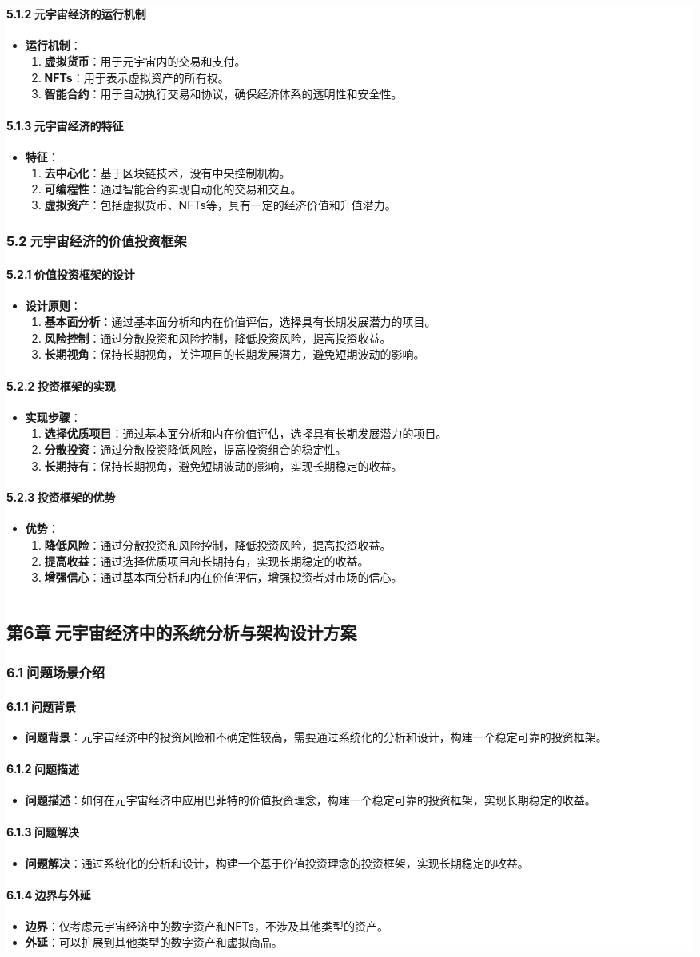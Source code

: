 #### 5.1.2 元宇宙经济的运行机制
- **运行机制**：
  1. **虚拟货币**：用于元宇宙内的交易和支付。
  2. **NFTs**：用于表示虚拟资产的所有权。
  3. **智能合约**：用于自动执行交易和协议，确保经济体系的透明性和安全性。

#### 5.1.3 元宇宙经济的特征
- **特征**：
  1. **去中心化**：基于区块链技术，没有中央控制机构。
  2. **可编程性**：通过智能合约实现自动化的交易和交互。
  3. **虚拟资产**：包括虚拟货币、NFTs等，具有一定的经济价值和升值潜力。

### 5.2 元宇宙经济的价值投资框架

#### 5.2.1 价值投资框架的设计
- **设计原则**：
  1. **基本面分析**：通过基本面分析和内在价值评估，选择具有长期发展潜力的项目。
  2. **风险控制**：通过分散投资和风险控制，降低投资风险，提高投资收益。
  3. **长期视角**：保持长期视角，关注项目的长期发展潜力，避免短期波动的影响。

#### 5.2.2 投资框架的实现
- **实现步骤**：
  1. **选择优质项目**：通过基本面分析和内在价值评估，选择具有长期发展潜力的项目。
  2. **分散投资**：通过分散投资降低风险，提高投资组合的稳定性。
  3. **长期持有**：保持长期视角，避免短期波动的影响，实现长期稳定的收益。

#### 5.2.3 投资框架的优势
- **优势**：
  1. **降低风险**：通过分散投资和风险控制，降低投资风险，提高投资收益。
  2. **提高收益**：通过选择优质项目和长期持有，实现长期稳定的收益。
  3. **增强信心**：通过基本面分析和内在价值评估，增强投资者对市场的信心。

---

## 第6章 元宇宙经济中的系统分析与架构设计方案

### 6.1 问题场景介绍

#### 6.1.1 问题背景
- **问题背景**：元宇宙经济中的投资风险和不确定性较高，需要通过系统化的分析和设计，构建一个稳定可靠的投资框架。

#### 6.1.2 问题描述
- **问题描述**：如何在元宇宙经济中应用巴菲特的价值投资理念，构建一个稳定可靠的投资框架，实现长期稳定的收益。

#### 6.1.3 问题解决
- **问题解决**：通过系统化的分析和设计，构建一个基于价值投资理念的投资框架，实现长期稳定的收益。

#### 6.1.4 边界与外延
- **边界**：仅考虑元宇宙经济中的数字资产和NFTs，不涉及其他类型的资产。
- **外延**：可以扩展到其他类型的数字资产和虚拟商品。
